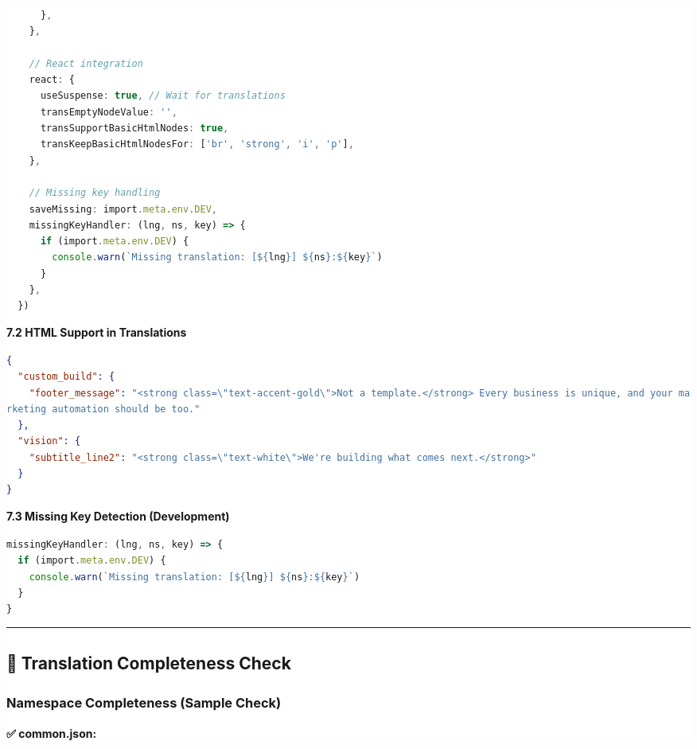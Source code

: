 ```typescript
      },
    },

    // React integration
    react: {
      useSuspense: true, // Wait for translations
      transEmptyNodeValue: '',
      transSupportBasicHtmlNodes: true,
      transKeepBasicHtmlNodesFor: ['br', 'strong', 'i', 'p'],
    },

    // Missing key handling
    saveMissing: import.meta.env.DEV,
    missingKeyHandler: (lng, ns, key) => {
      if (import.meta.env.DEV) {
        console.warn(`Missing translation: [${lng}] ${ns}:${key}`)
      }
    },
  })
```

**7.2 HTML Support in Translations**

```json
{
  "custom_build": {
    "footer_message": "<strong class=\"text-accent-gold\">Not a template.</strong> Every business is unique, and your marketing automation should be too."
  },
  "vision": {
    "subtitle_line2": "<strong class=\"text-white\">We're building what comes next.</strong>"
  }
}
```

**7.3 Missing Key Detection (Development)**

```typescript
missingKeyHandler: (lng, ns, key) => {
  if (import.meta.env.DEV) {
    console.warn(`Missing translation: [${lng}] ${ns}:${key}`)
  }
}
```

---

## 🧪 Translation Completeness Check

### Namespace Completeness (Sample Check)

**✅ common.json:**
